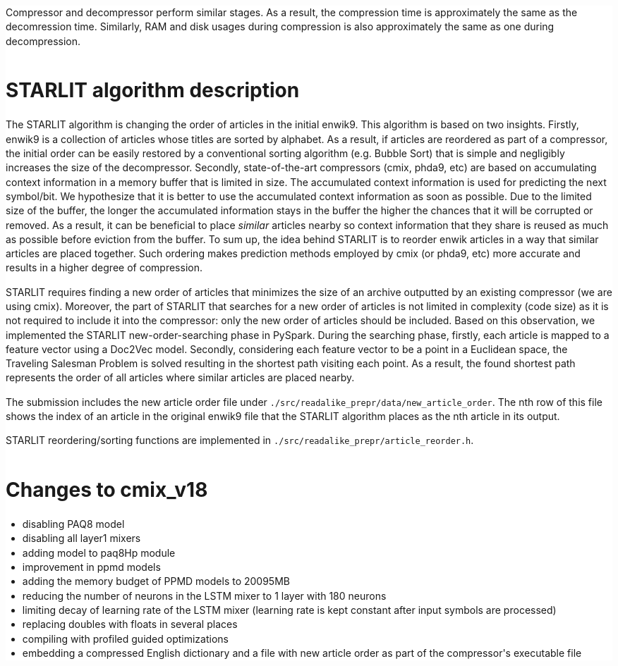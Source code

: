 Compressor and decompressor perform similar stages. As a result, the compression time is approximately the same as the decomression time. Similarly, RAM and disk usages during compression is also approximately the same as one during decompression. 

# STARLIT algorithm description
The STARLIT algorithm is changing the order of articles in the initial enwik9. This algorithm is based on two insights. 
Firstly, enwik9 is a collection of articles whose titles are sorted by alphabet. As a result, if articles are reordered as part of a compressor, the initial order can be easily restored by a conventional sorting algorithm (e.g. Bubble Sort) that is simple and negligibly increases the size of the decompressor. 
Secondly, state-of-the-art compressors (cmix, phda9, etc) are based on accumulating context information in a memory buffer that is limited in size. The accumulated context information is used for predicting the next symbol/bit. We hypothesize that it is better to use the accumulated context information as soon as possible. Due to the limited size of the buffer, the longer the accumulated information stays in the buffer the higher the chances that it will be corrupted or removed. As a result, it can be beneficial to place _similar_ articles nearby so context information that they share is reused as much as possible before eviction from the buffer.
To sum up, the idea behind STARLIT is to reorder enwik articles in a way that similar articles are placed together. Such ordering makes prediction methods employed by cmix (or phda9, etc) more accurate and results in a higher degree of compression.


STARLIT requires finding a new order of articles that minimizes the size of an archive outputted by an existing compressor (we are using cmix). Moreover, the part of STARLIT that searches for a new order of articles is not limited in complexity (code size) as it is not required to include it into the compressor: only the new order of articles should be included. Based on this observation, we implemented the STARLIT new-order-searching phase in PySpark. During the searching phase, firstly, each article is mapped to a feature vector using a Doc2Vec model. Secondly, considering each feature vector to be a point in a Euclidean space, the Traveling Salesman Problem is solved resulting in the shortest path visiting each point. As a result, the found shortest path represents the order of all articles where similar articles are placed nearby. 

The submission includes the new article order file under `./src/readalike_prepr/data/new_article_order`. The nth row of this file shows the index of an article in the original enwik9 file that the STARLIT algorithm places as the nth article in its output. 

STARLIT reordering/sorting functions are implemented in `./src/readalike_prepr/article_reorder.h`. 

# Changes to cmix_v18
* disabling PAQ8 model
* disabling all layer1 mixers
* adding model to paq8Hp module
* improvement in ppmd models
* adding the memory budget of PPMD models to 20095MB
* reducing the number of neurons in the LSTM mixer to 1 layer with 180 neurons
* limiting decay of learning rate of the LSTM mixer (learning rate is kept constant after input symbols are processed)
* replacing doubles with floats in several places 
* compiling with profiled guided optimizations
* embedding a compressed English dictionary and a file with new article order as part of the compressor's executable file
